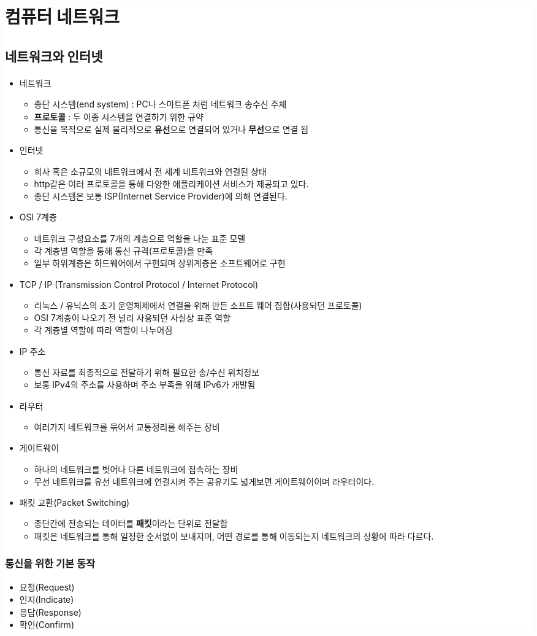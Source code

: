 # 컴퓨터 네트워크



## 네트워크와 인터넷

* 네트워크
  * 종단 시스템(end system) : PC나 스마트폰 처럼 네트워크 송수신 주체
  * **프로토콜** : 두 이종 시스템을 연결하기 위한 규약
  * 통신을 목적으로 실제 물리적으로 **유선**으로 연결되어 있거나 **무선**으로 연결 됨



* 인터넷
  * 회사 혹은 소규모의 네트워크에서 전 세계 네트워크와 연결된 상태
  * http같은 여러 프로토콜을 통해 다양한 애플리케이션 서비스가 제공되고 있다.
  * 종단 시스템은 보통 ISP(Internet Service Provider)에 의해 연결된다.



* OSI 7계층
  * 네트워크 구성요소를 7개의 계층으로 역할을 나눈 표준 모델
  * 각 계층별 역할을 통해 통신 규격(프로토콜)을 만족
  * 일부 하위계층은 하드웨어에서 구현되며 상위계층은 소프트웨어로 구현



* TCP / IP (Transmission Control Protocol / Internet Protocol)
  * 리눅스 / 유닉스의 초기 운영체제에서 연결을 위해 만든 소프트 웨어 집합(사용되던 프로토콜)
  * OSI 7계층이 나오기 전 널리 사용되던 사실상 표준 역할
  * 각 계층별 역할에 따라 역할이 나누어짐



* IP 주소
  * 통신 자료를 최종적으로 전달하기 위해 필요한 송/수신 위치정보
  * 보통 IPv4의 주소를 사용하며 주소 부족을 위해 IPv6가 개발됨



* 라우터
  * 여러가지 네트워크를 묶어서 교통정리를 해주는 장비
* 게이트웨이
  * 하나의 네트워크를 벗어나 다른 네트워크에 접속하는 장비
  * 무선 네트워크를 유선 네트워크에 연결시켜 주는 공유기도 넓게보면 게이트웨이이며 라우터이다.



* 패킷 교환(Packet Switching)
  * 종단간에 전송되는 데이터를 **패킷**이라는 단위로 전달함
  * 패킷은 네트워크를 통해 일정한 순서없이 보내지며, 어떤 경로를 통해 이동되는지 네트워크의 상황에 따라 다르다.



### 통신을 위한 기본 동작

* 요청(Request)
* 인지(Indicate)
* 응답(Response)
* 확인(Confirm)
